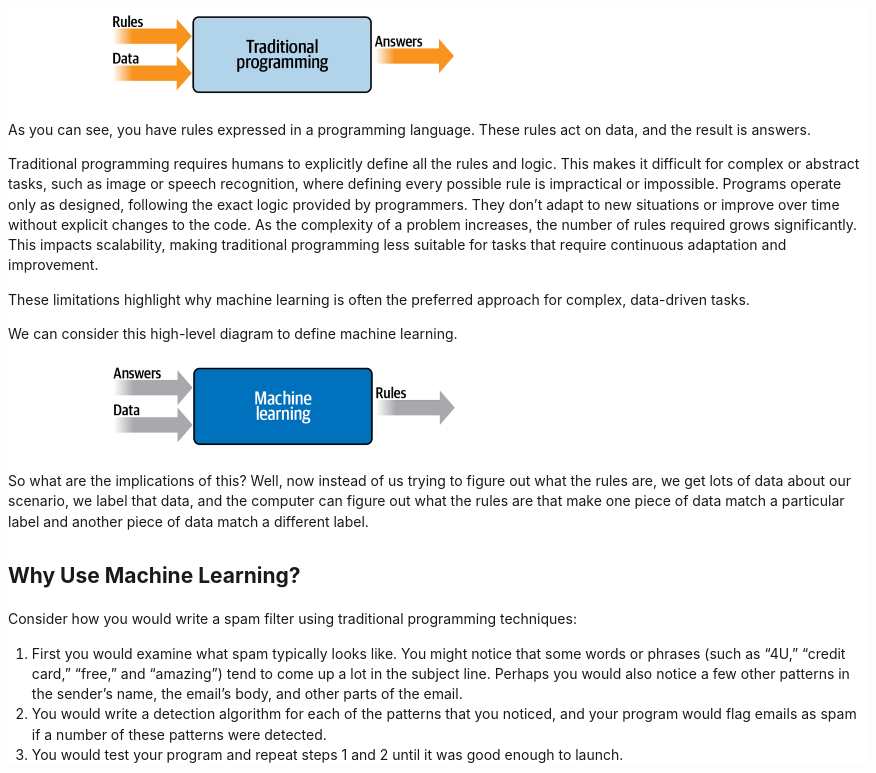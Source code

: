 <img src="images/traditional_programming.png"
    width=550 style="object-fit: contain" />

As you can see, you have rules expressed in a programming language. These rules act on data, and the result is answers.

Traditional programming requires humans to explicitly define all the rules and logic. This makes it difficult for complex or abstract tasks, such as image or speech recognition, where defining every possible rule is impractical or impossible.
Programs operate only as designed, following the exact logic provided by programmers. They don’t adapt to new situations or improve over time without explicit changes to the code.
As the complexity of a problem increases, the number of rules required grows significantly. This impacts scalability, making traditional programming less suitable for tasks that require continuous adaptation and improvement.

These limitations highlight why machine learning is often the preferred approach for complex, data-driven tasks.

We can consider this high-level diagram to define machine learning.

<img src="images/ml_programming.png"
    width=550 style="object-fit: contain" />

So what are the implications of this? Well, now instead of us trying to figure out what the rules are, we get lots of data about our scenario, we label that data, and the computer can figure out what the rules are that make one piece of data match a particular label and another piece of data match a different label.

## Why Use Machine Learning?

Consider how you would write a spam filter using traditional programming techniques:

1. First you would examine what spam typically looks like. You might notice that some words or phrases (such as “4U,” “credit card,” “free,” and “amazing”) tend to come up a lot in the subject line. Perhaps you would also notice a few other patterns in the sender’s name, the email’s body, and other parts of the email.
2. You would write a detection algorithm for each of the patterns that you noticed, and your program would flag emails as spam if a number of these patterns were detected.
3. You would test your program and repeat steps 1 and 2 until it was good enough to launch.
